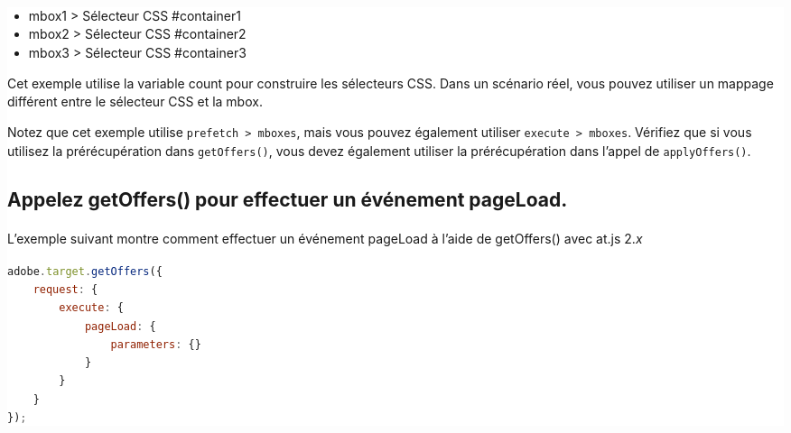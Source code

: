 * mbox1 > Sélecteur CSS #container1
* mbox2 > Sélecteur CSS #container2
* mbox3 > Sélecteur CSS #container3

Cet exemple utilise la variable count pour construire les sélecteurs CSS. Dans un scénario réel, vous pouvez utiliser un mappage différent entre le sélecteur CSS et la mbox.

Notez que cet exemple utilise `prefetch > mboxes`, mais vous pouvez également utiliser `execute > mboxes`. Vérifiez que si vous utilisez la prérécupération dans `getOffers()`, vous devez également utiliser la prérécupération dans l’appel de `applyOffers()`.

## Appelez getOffers() pour effectuer un événement pageLoad.

L’exemple suivant montre comment effectuer un événement pageLoad à l’aide de getOffers() avec at.js 2.*x*

```javascript
adobe.target.getOffers({
    request: {
        execute: {
            pageLoad: {
                parameters: {}
            }
        }
    }
});
```
